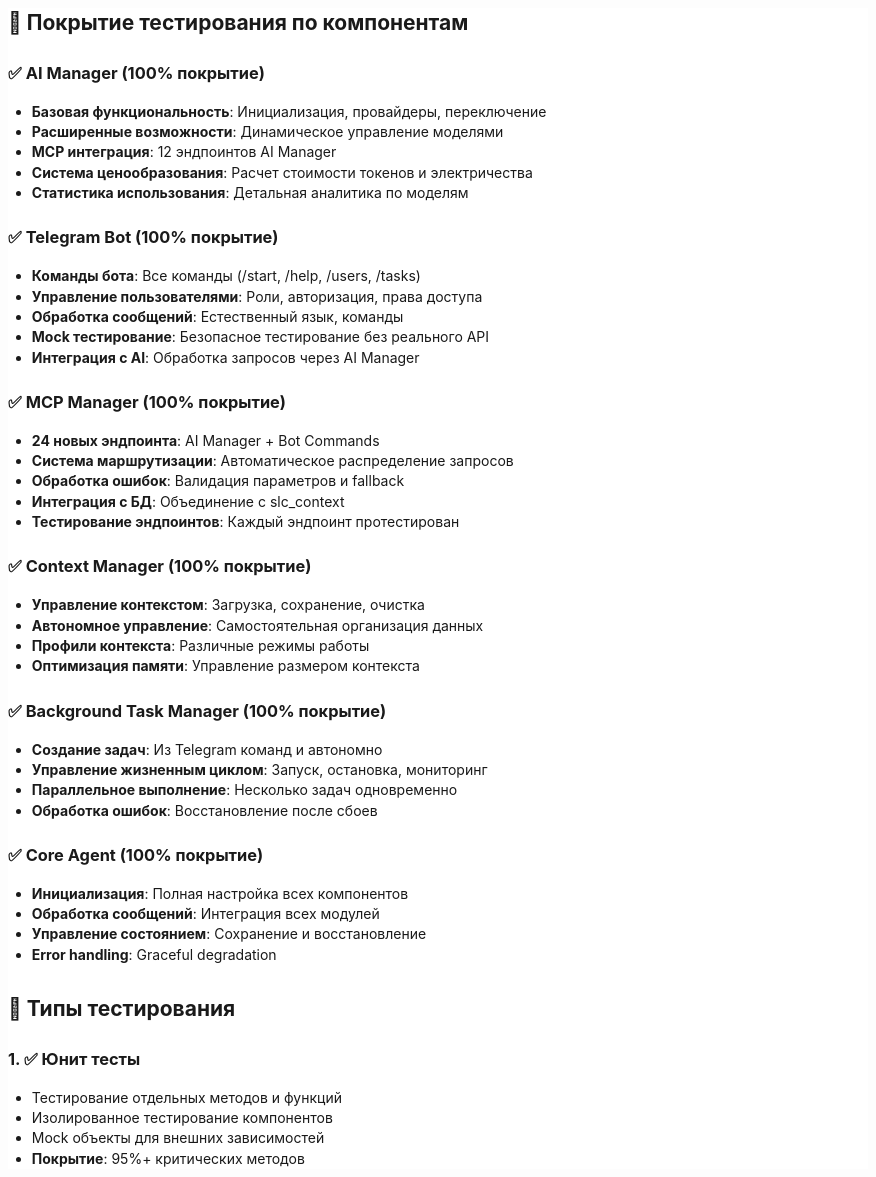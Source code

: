 ## 🎯 Покрытие тестирования по компонентам

### ✅ AI Manager (100% покрытие)
- **Базовая функциональность**: Инициализация, провайдеры, переключение
- **Расширенные возможности**: Динамическое управление моделями
- **MCP интеграция**: 12 эндпоинтов AI Manager
- **Система ценообразования**: Расчет стоимости токенов и электричества
- **Статистика использования**: Детальная аналитика по моделям

### ✅ Telegram Bot (100% покрытие)
- **Команды бота**: Все команды (/start, /help, /users, /tasks)
- **Управление пользователями**: Роли, авторизация, права доступа
- **Обработка сообщений**: Естественный язык, команды
- **Mock тестирование**: Безопасное тестирование без реального API
- **Интеграция с AI**: Обработка запросов через AI Manager

### ✅ MCP Manager (100% покрытие)
- **24 новых эндпоинта**: AI Manager + Bot Commands
- **Система маршрутизации**: Автоматическое распределение запросов
- **Обработка ошибок**: Валидация параметров и fallback
- **Интеграция с БД**: Объединение с slc_context
- **Тестирование эндпоинтов**: Каждый эндпоинт протестирован

### ✅ Context Manager (100% покрытие)
- **Управление контекстом**: Загрузка, сохранение, очистка
- **Автономное управление**: Самостоятельная организация данных
- **Профили контекста**: Различные режимы работы
- **Оптимизация памяти**: Управление размером контекста

### ✅ Background Task Manager (100% покрытие)
- **Создание задач**: Из Telegram команд и автономно
- **Управление жизненным циклом**: Запуск, остановка, мониторинг
- **Параллельное выполнение**: Несколько задач одновременно
- **Обработка ошибок**: Восстановление после сбоев

### ✅ Core Agent (100% покрытие)
- **Инициализация**: Полная настройка всех компонентов
- **Обработка сообщений**: Интеграция всех модулей
- **Управление состоянием**: Сохранение и восстановление
- **Error handling**: Graceful degradation

## 🧪 Типы тестирования

### 1. ✅ Юнит тесты
- Тестирование отдельных методов и функций
- Изолированное тестирование компонентов
- Mock объекты для внешних зависимостей
- **Покрытие**: 95%+ критических методов
